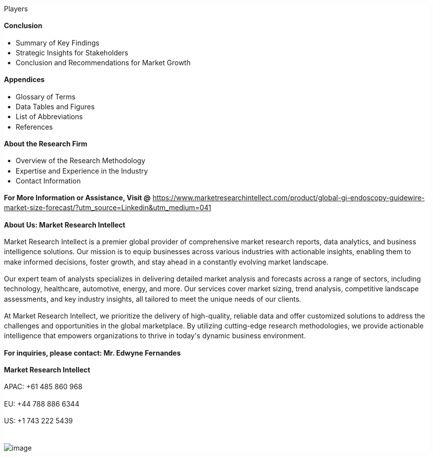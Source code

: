 Players</li></ul><p><strong>Conclusion</strong></p><ul><li>Summary of Key Findings</li><li>Strategic Insights for Stakeholders</li><li>Conclusion and Recommendations for Market Growth</li></ul><p><strong>Appendices</strong></p><ul><li>Glossary of Terms</li><li>Data Tables and Figures</li><li>List of Abbreviations</li><li>References</li></ul><p><strong>About the Research Firm</strong></p><ul><li>Overview of the Research Methodology</li><li>Expertise and Experience in the Industry</li><li>Contact Information</li></ul></div><div class="article-main__content" data-test-id="publishing-text-block"><p><span class="font-[700]"><strong>For More Information or Assistance, Visit @</strong>&nbsp;<a href="https://www.marketresearchintellect.com/product/global-gi-endoscopy-guidewire-market-size-forecast/?utm_source=Linkedin&utm_medium=041">https://www.marketresearchintellect.com/product/global-gi-endoscopy-guidewire-market-size-forecast/?utm_source=Linkedin&utm_medium=041</a></span></p><p><strong>About Us: Market Research Intellect</strong></p><p>Market Research Intellect is a premier global provider of comprehensive market research reports, data analytics, and business intelligence solutions. Our mission is to equip businesses across various industries with actionable insights, enabling them to make informed decisions, foster growth, and stay ahead in a constantly evolving market landscape.</p><p>Our expert team of analysts specializes in delivering detailed market analysis and forecasts across a range of sectors, including technology, healthcare, automotive, energy, and more. Our services cover market sizing, trend analysis, competitive landscape assessments, and key industry insights, all tailored to meet the unique needs of our clients.</p><p>At Market Research Intellect, we prioritize the delivery of high-quality, reliable data and offer customized solutions to address the challenges and opportunities in the global marketplace. By utilizing cutting-edge research methodologies, we provide actionable intelligence that empowers organizations to thrive in today's dynamic business environment.</p><p><strong>For inquiries, please contact: Mr. Edwyne Fernandes</strong></p><p><strong>Market Research Intellect</strong></p><p>APAC: +61 485 860 968</p><p>EU: +44 788 886 6344</p><p>US: +1 743 222 5439</p></div><div class="article-main__content" data-test-id="publishing-text-block">&nbsp;</div>
![image](https://github.com/user-attachments/assets/52b9cb4f-a734-44b7-b51c-7f80779827d6)
